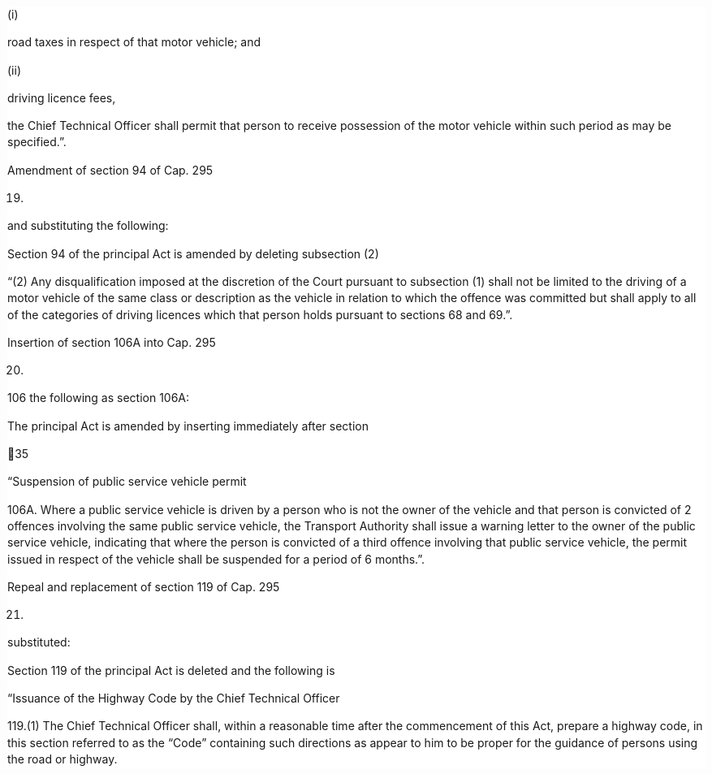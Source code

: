 (i)

road taxes in respect of that motor vehicle; and

(ii)

driving licence fees,

the  Chief  Technical  Officer  shall  permit  that  person  to  receive
possession  of  the  motor  vehicle  within  such  period  as  may  be
specified.”.

Amendment of section 94 of Cap. 295

19.
and substituting the following:

Section 94 of the principal Act is amended by deleting subsection (2)

“(2)
Any  disqualification  imposed  at  the  discretion  of  the  Court
pursuant to subsection (1) shall not be limited to the driving of a motor
vehicle  of  the  same  class  or  description  as  the  vehicle  in  relation  to
which the offence was committed but shall apply to all of the categories
of driving licences which that person holds pursuant to sections 68 and
69.”.

Insertion of section 106A into Cap. 295

20.
106 the following as section 106A:

The principal Act is amended by inserting immediately after section

35

“Suspension of public service vehicle permit

106A.
Where a public service vehicle is driven by a person who is
not the owner of the vehicle and that person is convicted of 2 offences
involving the same public service vehicle, the Transport Authority shall
issue  a  warning  letter  to  the  owner  of  the  public  service  vehicle,
indicating  that  where  the  person  is  convicted  of  a  third  offence
involving that public service vehicle, the permit issued in respect of the
vehicle shall be suspended for a period of 6 months.”.

Repeal and replacement of section 119 of Cap. 295

21.
substituted:

Section  119  of  the  principal  Act  is  deleted  and  the  following  is

“Issuance of the Highway Code by the Chief Technical
Officer

119.(1)
The Chief Technical Officer shall, within a reasonable time
after the commencement of this Act, prepare a highway code, in this
section referred to as the “Code” containing such directions as appear
to  him  to  be  proper  for  the  guidance  of  persons  using  the  road  or
highway.
